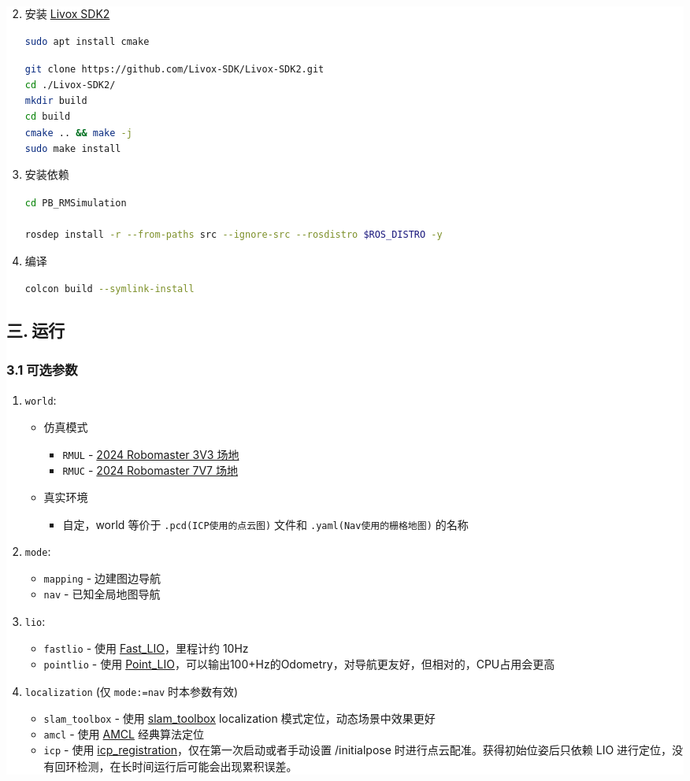 2. 安装 [Livox SDK2](https://github.com/Livox-SDK/Livox-SDK2)

    ```sh
    sudo apt install cmake
    ```

    ```sh
    git clone https://github.com/Livox-SDK/Livox-SDK2.git
    cd ./Livox-SDK2/
    mkdir build
    cd build
    cmake .. && make -j
    sudo make install
    ```

3. 安装依赖

    ```sh
    cd PB_RMSimulation

    rosdep install -r --from-paths src --ignore-src --rosdistro $ROS_DISTRO -y
    ```

4. 编译

    ```sh
    colcon build --symlink-install
    ```

## 三. 运行

### 3.1 可选参数

1. `world`:

    - 仿真模式
        - `RMUL` - [2024 Robomaster 3V3 场地](https://bbs.robomaster.com/forum.php?mod=viewthread&tid=22942&extra=page%3D1)
        - `RMUC` - [2024 Robomaster 7V7 场地](https://bbs.robomaster.com/forum.php?mod=viewthread&tid=22942&extra=page%3D1)

    - 真实环境
        - 自定，world 等价于 `.pcd(ICP使用的点云图)` 文件和 `.yaml(Nav使用的栅格地图)` 的名称

2. `mode`:
   - `mapping` - 边建图边导航
   - `nav` - 已知全局地图导航

3. `lio`:
   - `fastlio` - 使用 [Fast_LIO](https://github.com/LihanChen2004/FAST_LIO/tree/ROS2)，里程计约 10Hz
   - `pointlio` - 使用 [Point_LIO](https://github.com/LihanChen2004/Point-LIO/tree/RM2024_SMBU_auto_sentry)，可以输出100+Hz的Odometry，对导航更友好，但相对的，CPU占用会更高

4. `localization` (仅 `mode:=nav` 时本参数有效)
   - `slam_toolbox` - 使用 [slam_toolbox](https://github.com/SteveMacenski/slam_toolbox) localization 模式定位，动态场景中效果更好
   - `amcl` - 使用 [AMCL](https://navigation.ros.org/configuration/packages/configuring-amcl.html) 经典算法定位
   - `icp` - 使用 [icp_registration](https://github.com/baiyeweiguang/CSU-RM-Sentry/tree/main/src/rm_localization/icp_registration)，仅在第一次启动或者手动设置 /initialpose 时进行点云配准。获得初始位姿后只依赖 LIO 进行定位，没有回环检测，在长时间运行后可能会出现累积误差。
